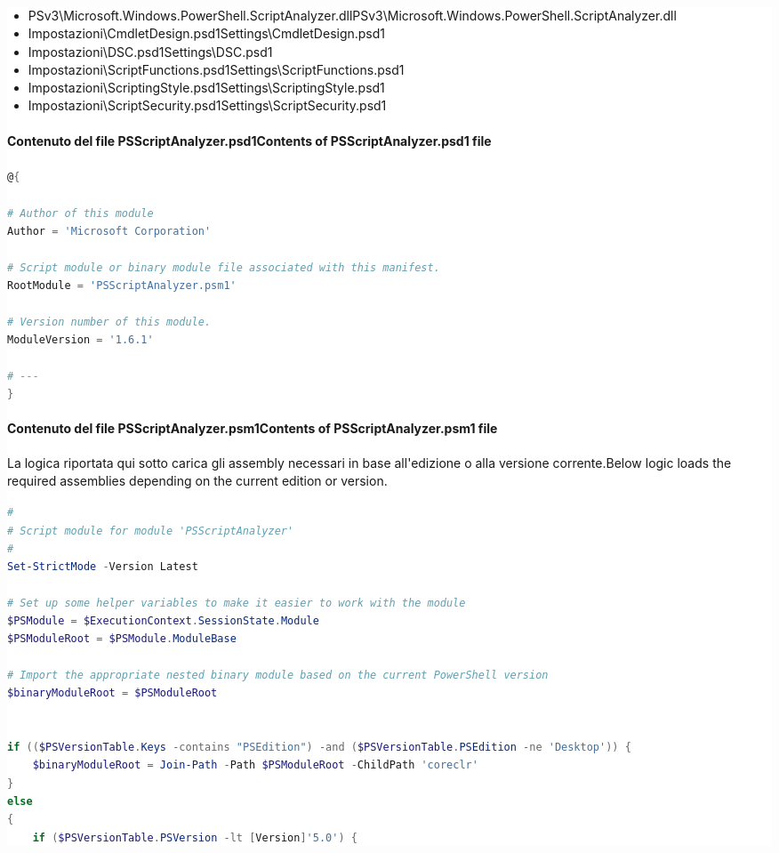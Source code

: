 - <span data-ttu-id="f2a98-129">PSv3\Microsoft.Windows.PowerShell.ScriptAnalyzer.dll</span><span class="sxs-lookup"><span data-stu-id="f2a98-129">PSv3\Microsoft.Windows.PowerShell.ScriptAnalyzer.dll</span></span>
- <span data-ttu-id="f2a98-130">Impostazioni\CmdletDesign.psd1</span><span class="sxs-lookup"><span data-stu-id="f2a98-130">Settings\CmdletDesign.psd1</span></span>
- <span data-ttu-id="f2a98-131">Impostazioni\DSC.psd1</span><span class="sxs-lookup"><span data-stu-id="f2a98-131">Settings\DSC.psd1</span></span>
- <span data-ttu-id="f2a98-132">Impostazioni\ScriptFunctions.psd1</span><span class="sxs-lookup"><span data-stu-id="f2a98-132">Settings\ScriptFunctions.psd1</span></span>
- <span data-ttu-id="f2a98-133">Impostazioni\ScriptingStyle.psd1</span><span class="sxs-lookup"><span data-stu-id="f2a98-133">Settings\ScriptingStyle.psd1</span></span>
- <span data-ttu-id="f2a98-134">Impostazioni\ScriptSecurity.psd1</span><span class="sxs-lookup"><span data-stu-id="f2a98-134">Settings\ScriptSecurity.psd1</span></span>

#### <a name="contents-of-psscriptanalyzerpsd1-file"></a><span data-ttu-id="f2a98-135">Contenuto del file PSScriptAnalyzer.psd1</span><span class="sxs-lookup"><span data-stu-id="f2a98-135">Contents of PSScriptAnalyzer.psd1 file</span></span>

```powershell
@{

# Author of this module
Author = 'Microsoft Corporation'

# Script module or binary module file associated with this manifest.
RootModule = 'PSScriptAnalyzer.psm1'

# Version number of this module.
ModuleVersion = '1.6.1'

# ---
}
```

#### <a name="contents-of-psscriptanalyzerpsm1-file"></a><span data-ttu-id="f2a98-136">Contenuto del file PSScriptAnalyzer.psm1</span><span class="sxs-lookup"><span data-stu-id="f2a98-136">Contents of PSScriptAnalyzer.psm1 file</span></span>

<span data-ttu-id="f2a98-137">La logica riportata qui sotto carica gli assembly necessari in base all'edizione o alla versione corrente.</span><span class="sxs-lookup"><span data-stu-id="f2a98-137">Below logic loads the required assemblies depending on the current edition or version.</span></span>

```powershell
#
# Script module for module 'PSScriptAnalyzer'
#
Set-StrictMode -Version Latest

# Set up some helper variables to make it easier to work with the module
$PSModule = $ExecutionContext.SessionState.Module
$PSModuleRoot = $PSModule.ModuleBase

# Import the appropriate nested binary module based on the current PowerShell version
$binaryModuleRoot = $PSModuleRoot


if (($PSVersionTable.Keys -contains "PSEdition") -and ($PSVersionTable.PSEdition -ne 'Desktop')) {
    $binaryModuleRoot = Join-Path -Path $PSModuleRoot -ChildPath 'coreclr'
}
else
{
    if ($PSVersionTable.PSVersion -lt [Version]'5.0') {
```